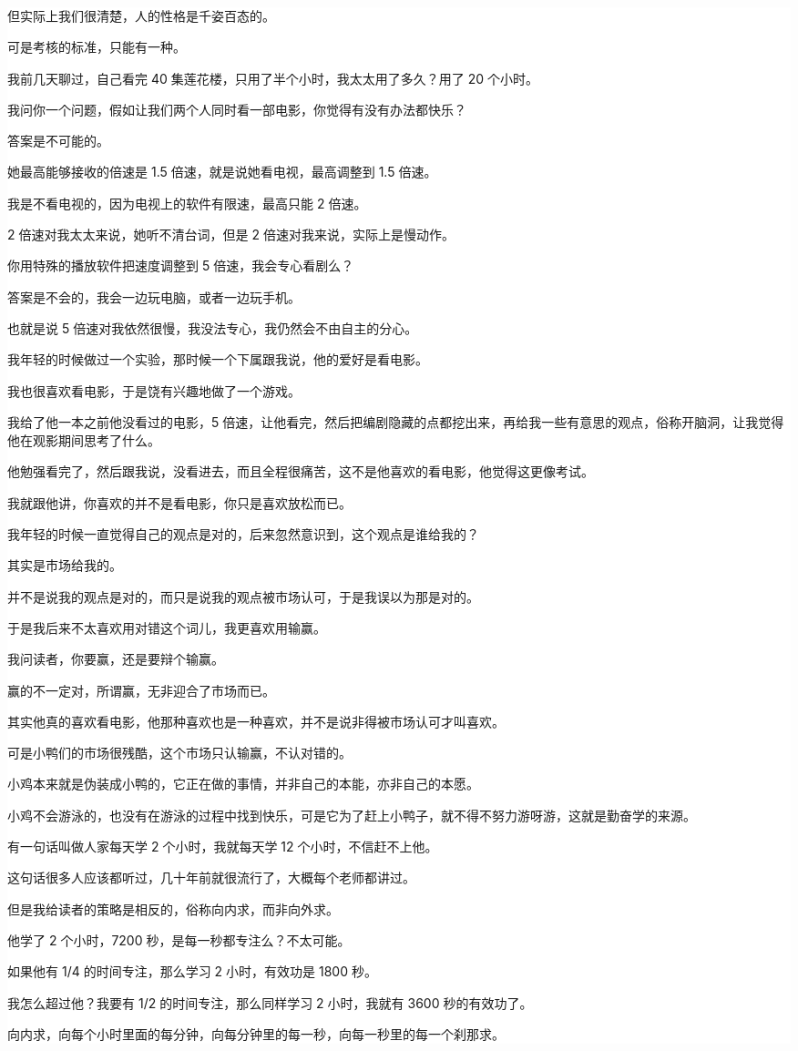 但实际上我们很清楚，人的性格是千姿百态的。

可是考核的标准，只能有一种。

我前几天聊过，自己看完 40 集莲花楼，只用了半个小时，我太太用了多久？用了 20 个小时。

我问你一个问题，假如让我们两个人同时看一部电影，你觉得有没有办法都快乐？

答案是不可能的。

她最高能够接收的倍速是 1.5 倍速，就是说她看电视，最高调整到 1.5 倍速。

我是不看电视的，因为电视上的软件有限速，最高只能 2 倍速。

2 倍速对我太太来说，她听不清台词，但是 2 倍速对我来说，实际上是慢动作。

你用特殊的播放软件把速度调整到 5 倍速，我会专心看剧么？

答案是不会的，我会一边玩电脑，或者一边玩手机。

也就是说 5 倍速对我依然很慢，我没法专心，我仍然会不由自主的分心。

我年轻的时候做过一个实验，那时候一个下属跟我说，他的爱好是看电影。

我也很喜欢看电影，于是饶有兴趣地做了一个游戏。

我给了他一本之前他没看过的电影，5 倍速，让他看完，然后把编剧隐藏的点都挖出来，再给我一些有意思的观点，俗称开脑洞，让我觉得他在观影期间思考了什么。

他勉强看完了，然后跟我说，没看进去，而且全程很痛苦，这不是他喜欢的看电影，他觉得这更像考试。

我就跟他讲，你喜欢的并不是看电影，你只是喜欢放松而已。

我年轻的时候一直觉得自己的观点是对的，后来忽然意识到，这个观点是谁给我的？

其实是市场给我的。

并不是说我的观点是对的，而只是说我的观点被市场认可，于是我误以为那是对的。

于是我后来不太喜欢用对错这个词儿，我更喜欢用输赢。

我问读者，你要赢，还是要辩个输赢。

赢的不一定对，所谓赢，无非迎合了市场而已。

其实他真的喜欢看电影，他那种喜欢也是一种喜欢，并不是说非得被市场认可才叫喜欢。

可是小鸭们的市场很残酷，这个市场只认输赢，不认对错的。

小鸡本来就是伪装成小鸭的，它正在做的事情，并非自己的本能，亦非自己的本愿。

小鸡不会游泳的，也没有在游泳的过程中找到快乐，可是它为了赶上小鸭子，就不得不努力游呀游，这就是勤奋学的来源。

有一句话叫做人家每天学 2 个小时，我就每天学 12 个小时，不信赶不上他。

这句话很多人应该都听过，几十年前就很流行了，大概每个老师都讲过。

但是我给读者的策略是相反的，俗称向内求，而非向外求。

他学了 2 个小时，7200 秒，是每一秒都专注么？不太可能。

如果他有 1/4 的时间专注，那么学习 2 小时，有效功是 1800 秒。

我怎么超过他？我要有 1/2 的时间专注，那么同样学习 2 小时，我就有 3600 秒的有效功了。

向内求，向每个小时里面的每分钟，向每分钟里的每一秒，向每一秒里的每一个刹那求。
